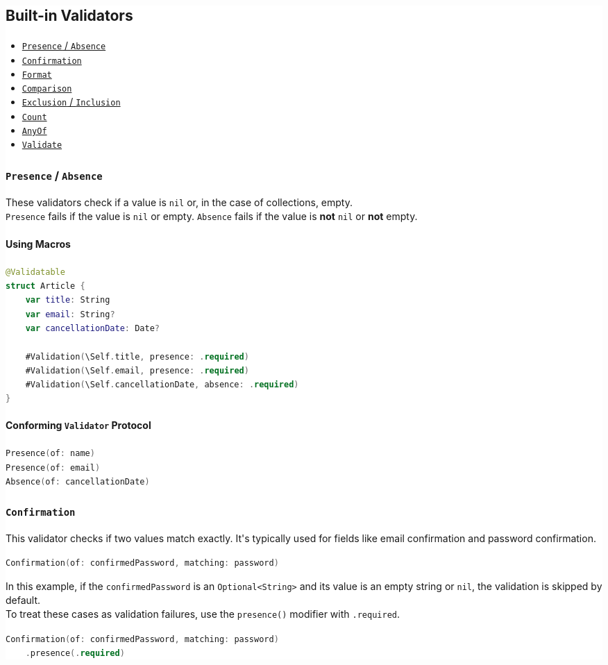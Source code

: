 ## Built-in Validators

- [`Presence` / `Absence`](#presence--absence)
- [`Confirmation`](#Confirmation)
- [`Format`](#Format)
- [`Comparison`](#Comparison)
- [`Exclusion` / `Inclusion`](#inclusion--exclusion)
- [`Count`](#Count)
- [`AnyOf`](#AnyOf)
- [`Validate`](#Validate)

### `Presence` / `Absence`

These validators check if a value is `nil` or, in the case of collections, empty.  
`Presence` fails if the value is `nil` or empty. `Absence` fails if the value is **not** `nil` or **not** empty.

#### Using Macros

```swift
@Validatable
struct Article {
    var title: String
    var email: String?
    var cancellationDate: Date?

    #Validation(\Self.title, presence: .required)
    #Validation(\Self.email, presence: .required)
    #Validation(\Self.cancellationDate, absence: .required)
}
```

#### Conforming `Validator` Protocol

```swift
Presence(of: name)
Presence(of: email)
Absence(of: cancellationDate)
```

### `Confirmation`

This validator checks if two values match exactly. It's typically used for fields like email confirmation and password confirmation.

```swift
Confirmation(of: confirmedPassword, matching: password)
```

In this example, if the `confirmedPassword` is an `Optional<String>` and its value is an empty string or `nil`, the validation is skipped by default.  
To treat these cases as validation failures, use the `presence()` modifier with `.required`.

```swift
Confirmation(of: confirmedPassword, matching: password)
    .presence(.required)
```
